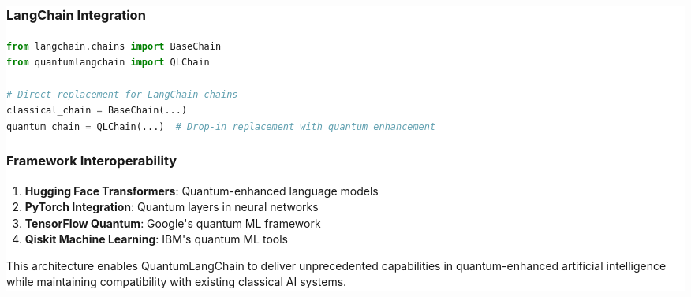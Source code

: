 ### LangChain Integration

```python
from langchain.chains import BaseChain
from quantumlangchain import QLChain

# Direct replacement for LangChain chains
classical_chain = BaseChain(...)
quantum_chain = QLChain(...)  # Drop-in replacement with quantum enhancement
```

### Framework Interoperability

1. **Hugging Face Transformers**: Quantum-enhanced language models
2. **PyTorch Integration**: Quantum layers in neural networks
3. **TensorFlow Quantum**: Google's quantum ML framework
4. **Qiskit Machine Learning**: IBM's quantum ML tools

This architecture enables QuantumLangChain to deliver unprecedented capabilities in quantum-enhanced artificial intelligence while maintaining compatibility with existing classical AI systems.
